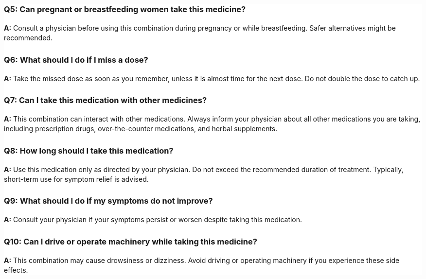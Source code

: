 ### **Q5: Can pregnant or breastfeeding women take this medicine?**
**A:** Consult a physician before using this combination during pregnancy or while breastfeeding.  Safer alternatives might be recommended.


### **Q6: What should I do if I miss a dose?**
**A:** Take the missed dose as soon as you remember, unless it is almost time for the next dose. Do not double the dose to catch up.


### **Q7: Can I take this medication with other medicines?**
**A:** This combination can interact with other medications. Always inform your physician about all other medications you are taking, including prescription drugs, over-the-counter medications, and herbal supplements.


### **Q8: How long should I take this medication?**
**A:**  Use this medication only as directed by your physician. Do not exceed the recommended duration of treatment. Typically, short-term use for symptom relief is advised.


### **Q9: What should I do if my symptoms do not improve?**
**A:** Consult your physician if your symptoms persist or worsen despite taking this medication.


### **Q10: Can I drive or operate machinery while taking this medicine?**
**A:**  This combination may cause drowsiness or dizziness. Avoid driving or operating machinery if you experience these side effects.

